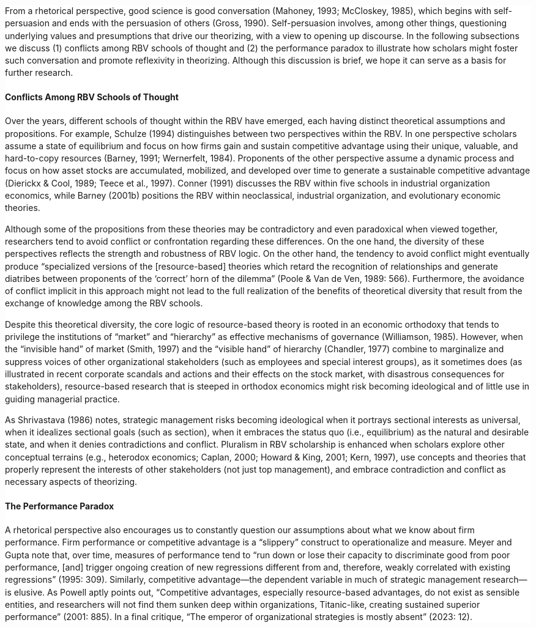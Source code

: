 From a rhetorical perspective, good science is good conversation (Mahoney, 1993; McCloskey, 1985), which begins with self-persuasion and ends with the persuasion of others (Gross, 1990). Self-persuasion involves, among other things, questioning underlying values and presumptions that drive our theorizing, with a view to opening up discourse. In the following subsections we discuss (1) conflicts among RBV schools of thought and (2) the performance paradox to illustrate how scholars might foster such conversation and promote reflexivity in theorizing. Although this discussion is brief, we hope it can serve as a basis for further research.

#### Conflicts Among RBV Schools of Thought

Over the years, different schools of thought within the RBV have emerged, each having distinct theoretical assumptions and propositions. For example, Schulze (1994) distinguishes between two perspectives within the RBV. In one perspective scholars assume a state of equilibrium and focus on how firms gain and sustain competitive advantage using their unique, valuable, and hard-to-copy resources (Barney, 1991; Wernerfelt, 1984). Proponents of the other perspective assume a dynamic process and focus on how asset stocks are accumulated, mobilized, and developed over time to generate a sustainable competitive advantage (Dierickx & Cool, 1989; Teece et al., 1997). Conner (1991) discusses the RBV within five schools in industrial organization economics, while Barney (2001b) positions the RBV within neoclassical, industrial organization, and evolutionary economic theories.

Although some of the propositions from these theories may be contradictory and even paradoxical when viewed together, researchers tend to avoid conflict or confrontation regarding these differences. On the one hand, the diversity of these perspectives reflects the strength and robustness of RBV logic. On the other hand, the tendency to avoid conflict might eventually produce “specialized versions of the [resource-based] theories which retard the recognition of relationships and generate diatribes between proponents of the ‘correct’ horn of the dilemma” (Poole & Van de Ven, 1989: 566). Furthermore, the avoidance of conflict implicit in this approach might not lead to the full realization of the benefits of theoretical diversity that result from the exchange of knowledge among the RBV schools.

Despite this theoretical diversity, the core logic of resource-based theory is rooted in an economic orthodoxy that tends to privilege the institutions of “market” and “hierarchy” as effective mechanisms of governance (Williamson, 1985). However, when the “invisible hand” of market (Smith, 1997) and the “visible hand” of hierarchy (Chandler, 1977) combine to marginalize and suppress voices of other organizational stakeholders (such as employees and special interest groups), as it sometimes does (as illustrated in recent corporate scandals and actions and their effects on the stock market, with disastrous consequences for stakeholders), resource-based research that is steeped in orthodox economics might risk becoming ideological and of little use in guiding managerial practice.

As Shrivastava (1986) notes, strategic management risks becoming ideological when it portrays sectional interests as universal, when it idealizes sectional goals (such as section), when it embraces the status quo (i.e., equilibrium) as the natural and desirable state, and when it denies contradictions and conflict. Pluralism in RBV scholarship is enhanced when scholars explore other conceptual terrains (e.g., heterodox economics; Caplan, 2000; Howard & King, 2001; Kern, 1997), use concepts and theories that properly represent the interests of other stakeholders (not just top management), and embrace contradiction and conflict as necessary aspects of theorizing.

#### The Performance Paradox

A rhetorical perspective also encourages us to constantly question our assumptions about what we know about firm performance. Firm performance or competitive advantage is a “slippery” construct to operationalize and measure. Meyer and Gupta note that, over time, measures of performance tend to “run down or lose their capacity to discriminate good from poor performance, [and] trigger ongoing creation of new regressions different from and, therefore, weakly correlated with existing regressions” (1995: 309). Similarly, competitive advantage—the dependent variable in much of strategic management research—is elusive. As Powell aptly points out, “Competitive advantages, especially resource-based advantages, do not exist as sensible entities, and researchers will not find them sunken deep within organizations, Titanic-like, creating sustained superior performance” (2001: 885). In a final critique, “The emperor of organizational strategies is mostly absent” (2023: 12).
